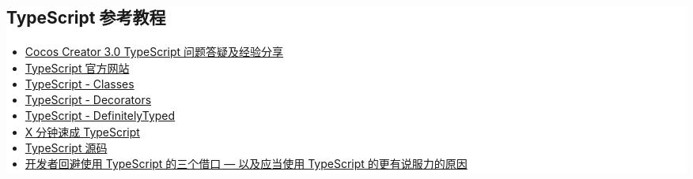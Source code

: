 ## TypeScript 参考教程

- [Cocos Creator 3.0 TypeScript 问题答疑及经验分享](https://forum.cocos.org/t/topic/106995)
- [TypeScript 官方网站](https://www.typescriptlang.org/)
- [TypeScript - Classes](https://www.typescriptlang.org/docs/handbook/classes.html)
- [TypeScript - Decorators](https://www.typescriptlang.org/docs/handbook/decorators.html)
- [TypeScript - DefinitelyTyped](http://definitelytyped.org/)
- [X 分钟速成 TypeScript](https://learnxinyminutes.com/docs/zh-cn/typescript-cn/)
- [TypeScript 源码](https://github.com/Microsoft/TypeScript)
- [开发者回避使用 TypeScript 的三个借口 — 以及应当使用 TypeScript 的更有说服力的原因](https://mp.weixin.qq.com/s/7QQJxErt2-e4jLK2_4GUFA)

